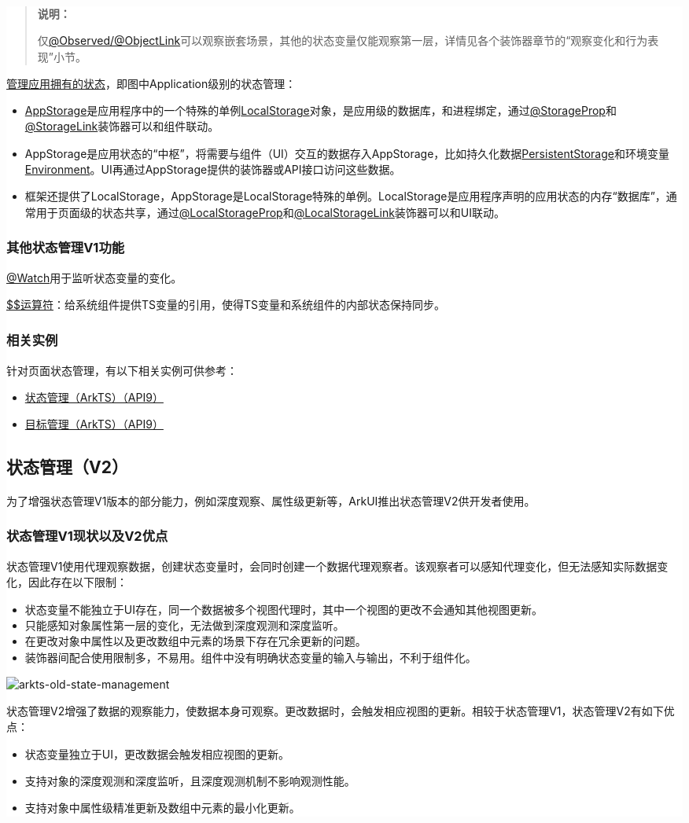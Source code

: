 > **说明：**
>
> 仅[\@Observed/\@ObjectLink](arkts-observed-and-objectlink.md)可以观察嵌套场景，其他的状态变量仅能观察第一层，详情见各个装饰器章节的“观察变化和行为表现”小节。


[管理应用拥有的状态](arkts-application-state-management-overview.md)，即图中Application级别的状态管理：


- [AppStorage](arkts-appstorage.md)是应用程序中的一个特殊的单例[LocalStorage](arkts-localstorage.md)对象，是应用级的数据库，和进程绑定，通过[@StorageProp](arkts-appstorage.md#storageprop)和[@StorageLink](arkts-appstorage.md#storagelink)装饰器可以和组件联动。

- AppStorage是应用状态的“中枢”，将需要与组件（UI）交互的数据存入AppStorage，比如持久化数据[PersistentStorage](arkts-persiststorage.md)和环境变量[Environment](arkts-environment.md)。UI再通过AppStorage提供的装饰器或API接口访问这些数据。

- 框架还提供了LocalStorage，AppStorage是LocalStorage特殊的单例。LocalStorage是应用程序声明的应用状态的内存“数据库”，通常用于页面级的状态共享，通过[@LocalStorageProp](arkts-localstorage.md#localstorageprop)和[@LocalStorageLink](arkts-localstorage.md#localstoragelink)装饰器可以和UI联动。


### 其他状态管理V1功能

[\@Watch](arkts-watch.md)用于监听状态变量的变化。


[$$运算符](arkts-two-way-sync.md)：给系统组件提供TS变量的引用，使得TS变量和系统组件的内部状态保持同步。

### 相关实例

针对页面状态管理，有以下相关实例可供参考：

- [状态管理（ArkTS）（API9）](https://gitcode.com/openharmony/applications_app_samples/tree/master/code/UI/ArkTsComponentCollection/StateManagement)

- [目标管理（ArkTS）（API9）](https://gitee.com/openharmony/codelabs/tree/master/ETSUI/TargetManagement)

## 状态管理（V2）

为了增强状态管理V1版本的部分能力，例如深度观察、属性级更新等，ArkUI推出状态管理V2供开发者使用。

### 状态管理V1现状以及V2优点

状态管理V1使用代理观察数据，创建状态变量时，会同时创建一个数据代理观察者。该观察者可以感知代理变化，但无法感知实际数据变化，因此存在以下限制：

- 状态变量不能独立于UI存在，同一个数据被多个视图代理时，其中一个视图的更改不会通知其他视图更新。
- 只能感知对象属性第一层的变化，无法做到深度观测和深度监听。
- 在更改对象中属性以及更改数组中元素的场景下存在冗余更新的问题。
- 装饰器间配合使用限制多，不易用。组件中没有明确状态变量的输入与输出，不利于组件化。

![arkts-old-state-management](figures/arkts-old-state-management.png)

状态管理V2增强了数据的观察能力，使数据本身可观察。更改数据时，会触发相应视图的更新。相较于状态管理V1，状态管理V2有如下优点：

- 状态变量独立于UI，更改数据会触发相应视图的更新。

- 支持对象的深度观测和深度监听，且深度观测机制不影响观测性能。

- 支持对象中属性级精准更新及数组中元素的最小化更新。
